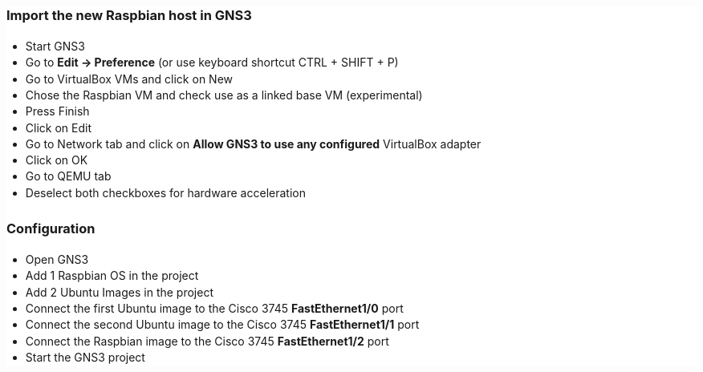 ### Import the new Raspbian host in GNS3
- Start GNS3
- Go to **Edit -> Preference** (or use keyboard shortcut CTRL + SHIFT + P)
- Go to VirtualBox VMs and click on New
- Chose the Raspbian VM and check use as a linked base VM (experimental)
- Press Finish
- Click on Edit
- Go to Network tab and click on **Allow GNS3 to use any configured**
VirtualBox adapter
- Click on OK
- Go to QEMU tab
- Deselect both checkboxes for hardware acceleration

### Configuration
- Open GNS3
- Add 1 Raspbian OS in the project
- Add 2 Ubuntu Images in the project
- Connect the first Ubuntu image to the Cisco 3745 **FastEthernet1/0** port
- Connect the second Ubuntu image to the Cisco 3745 **FastEthernet1/1** port
- Connect the Raspbian image to the Cisco 3745 **FastEthernet1/2** port
- Start the GNS3 project
